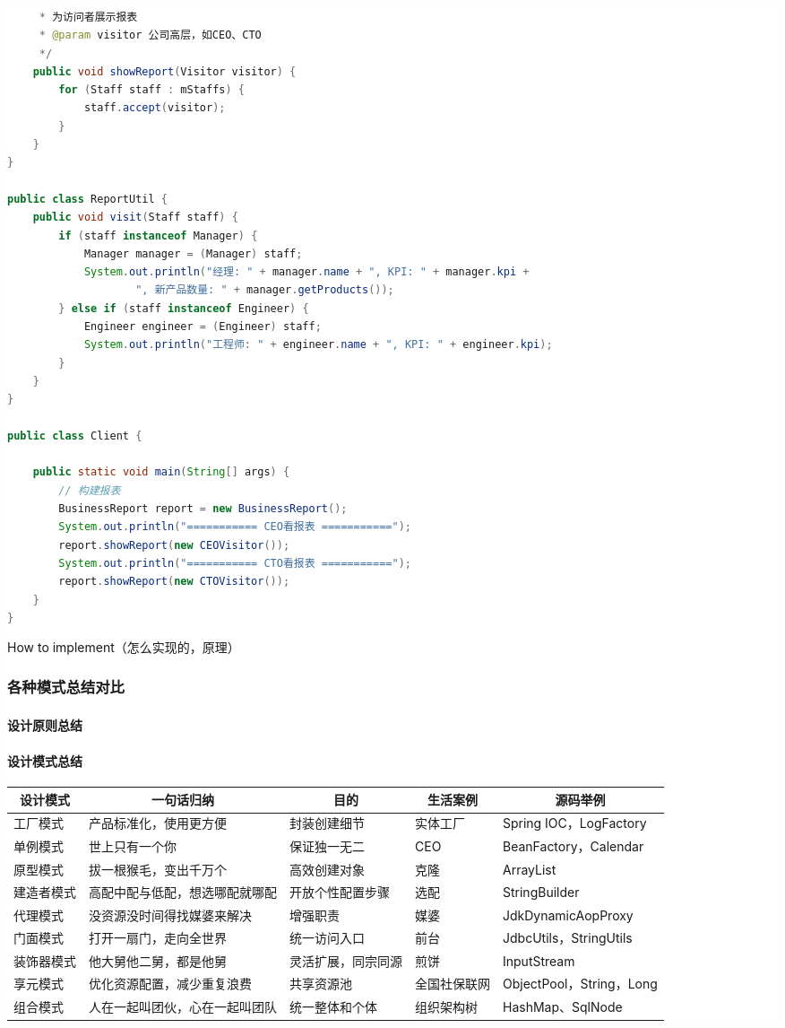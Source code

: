 ```java
     * 为访问者展示报表
     * @param visitor 公司高层，如CEO、CTO
     */
    public void showReport(Visitor visitor) {
        for (Staff staff : mStaffs) {
            staff.accept(visitor);
        }
    }
}

public class ReportUtil {
    public void visit(Staff staff) {
        if (staff instanceof Manager) {
            Manager manager = (Manager) staff;
            System.out.println("经理: " + manager.name + ", KPI: " + manager.kpi +
                    ", 新产品数量: " + manager.getProducts());
        } else if (staff instanceof Engineer) {
            Engineer engineer = (Engineer) staff;
            System.out.println("工程师: " + engineer.name + ", KPI: " + engineer.kpi);
        }
    }
}

public class Client {

    public static void main(String[] args) {
        // 构建报表
        BusinessReport report = new BusinessReport();
        System.out.println("=========== CEO看报表 ===========");
        report.showReport(new CEOVisitor());
        System.out.println("=========== CTO看报表 ===========");
        report.showReport(new CTOVisitor());
    }
}

```



How to implement（怎么实现的，原理）

### 各种模式总结对比

#### 设计原则总结

#### 设计模式总结

| 设计模式   | 一句话归纳                     | 目的                   | 生活案例     | 源码举例                      |
| ---------- | ------------------------------ | ---------------------- | ------------ | ----------------------------- |
| 工厂模式   | 产品标准化，使用更方便         | 封装创建细节           | 实体工厂     | Spring IOC，LogFactory        |
| 单例模式   | 世上只有一个你                 | 保证独一无二           | CEO          | BeanFactory，Calendar         |
| 原型模式   | 拔一根猴毛，变出千万个         | 高效创建对象           | 克隆         | ArrayList                     |
| 建造者模式 | 高配中配与低配，想选哪配就哪配 | 开放个性配置步骤       | 选配         | StringBuilder                 |
| 代理模式   | 没资源没时间得找媒婆来解决     | 增强职责               | 媒婆         | JdkDynamicAopProxy            |
| 门面模式   | 打开一扇门，走向全世界         | 统一访问入口           | 前台         | JdbcUtils，StringUtils        |
| 装饰器模式 | 他大舅他二舅，都是他舅         | 灵活扩展，同宗同源     | 煎饼         | InputStream                   |
| 享元模式   | 优化资源配置，减少重复浪费     | 共享资源池             | 全国社保联网 | ObjectPool，String，Long      |
| 组合模式   | 人在一起叫团伙，心在一起叫团队 | 统一整体和个体         | 组织架构树   | HashMap、SqlNode              |